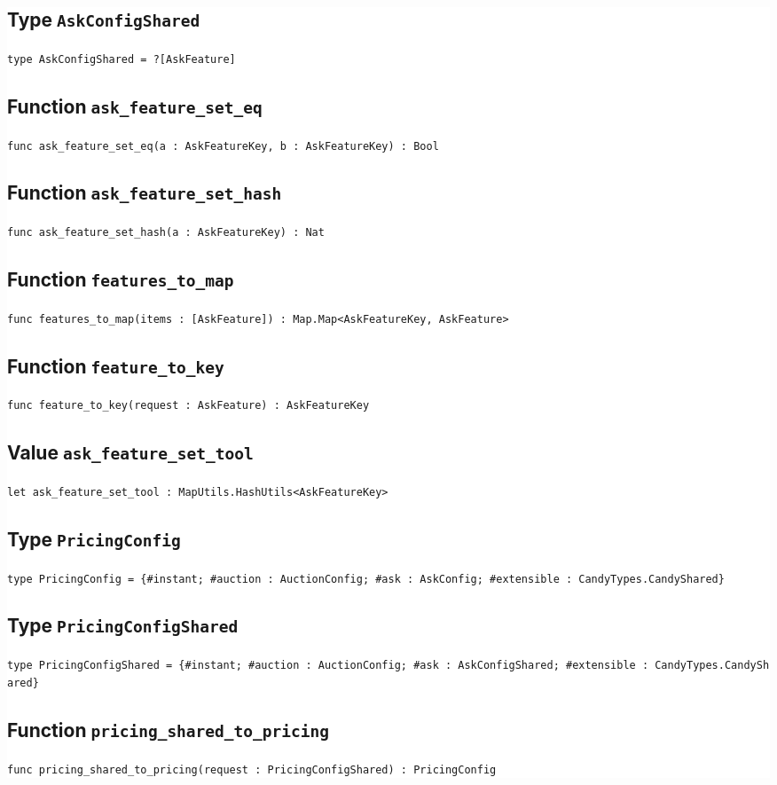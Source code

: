 
## Type `AskConfigShared`
``` motoko no-repl
type AskConfigShared = ?[AskFeature]
```


## Function `ask_feature_set_eq`
``` motoko no-repl
func ask_feature_set_eq(a : AskFeatureKey, b : AskFeatureKey) : Bool
```


## Function `ask_feature_set_hash`
``` motoko no-repl
func ask_feature_set_hash(a : AskFeatureKey) : Nat
```


## Function `features_to_map`
``` motoko no-repl
func features_to_map(items : [AskFeature]) : Map.Map<AskFeatureKey, AskFeature>
```


## Function `feature_to_key`
``` motoko no-repl
func feature_to_key(request : AskFeature) : AskFeatureKey
```


## Value `ask_feature_set_tool`
``` motoko no-repl
let ask_feature_set_tool : MapUtils.HashUtils<AskFeatureKey>
```


## Type `PricingConfig`
``` motoko no-repl
type PricingConfig = {#instant; #auction : AuctionConfig; #ask : AskConfig; #extensible : CandyTypes.CandyShared}
```


## Type `PricingConfigShared`
``` motoko no-repl
type PricingConfigShared = {#instant; #auction : AuctionConfig; #ask : AskConfigShared; #extensible : CandyTypes.CandyShared}
```


## Function `pricing_shared_to_pricing`
``` motoko no-repl
func pricing_shared_to_pricing(request : PricingConfigShared) : PricingConfig
```
